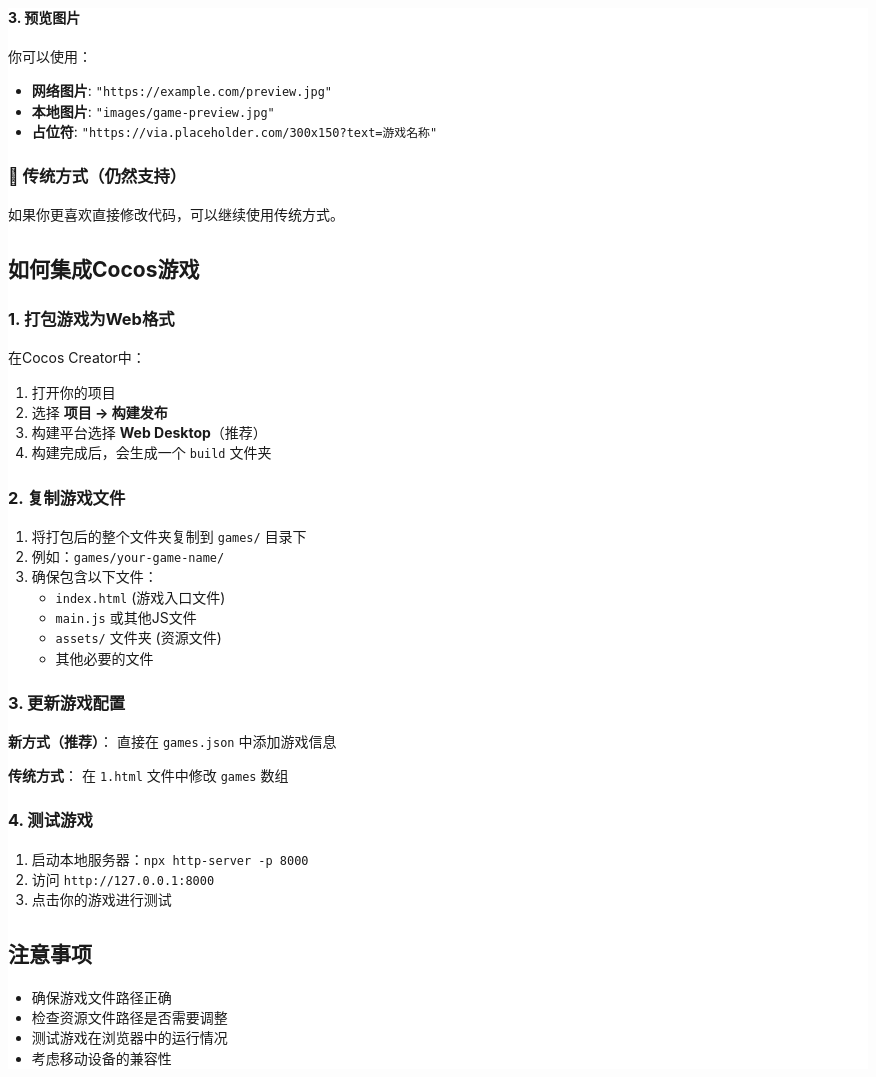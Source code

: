 #### 3. 预览图片

你可以使用：
- **网络图片**: `"https://example.com/preview.jpg"`
- **本地图片**: `"images/game-preview.jpg"`
- **占位符**: `"https://via.placeholder.com/300x150?text=游戏名称"`

### 📁 传统方式（仍然支持）

如果你更喜欢直接修改代码，可以继续使用传统方式。

## 如何集成Cocos游戏

### 1. 打包游戏为Web格式

在Cocos Creator中：

1. 打开你的项目
2. 选择 **项目 → 构建发布**
3. 构建平台选择 **Web Desktop**（推荐）
4. 构建完成后，会生成一个 `build` 文件夹

### 2. 复制游戏文件

1. 将打包后的整个文件夹复制到 `games/` 目录下
2. 例如：`games/your-game-name/`
3. 确保包含以下文件：
   - `index.html` (游戏入口文件)
   - `main.js` 或其他JS文件
   - `assets/` 文件夹 (资源文件)
   - 其他必要的文件

### 3. 更新游戏配置

**新方式（推荐）**：
直接在 `games.json` 中添加游戏信息

**传统方式**：
在 `1.html` 文件中修改 `games` 数组

### 4. 测试游戏

1. 启动本地服务器：`npx http-server -p 8000`
2. 访问 `http://127.0.0.1:8000`
3. 点击你的游戏进行测试

## 注意事项

- 确保游戏文件路径正确
- 检查资源文件路径是否需要调整
- 测试游戏在浏览器中的运行情况
- 考虑移动设备的兼容性

